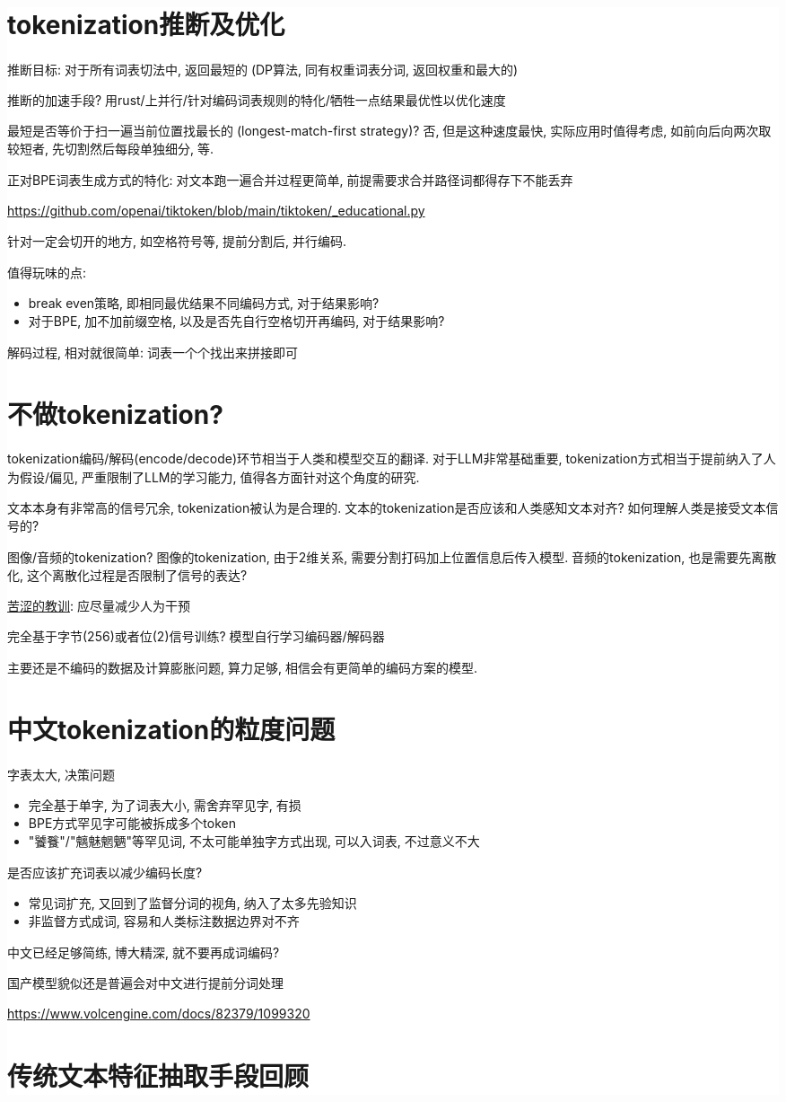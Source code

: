 # tokenization推断及优化

推断目标: 对于所有词表切法中, 返回最短的 (DP算法, 同有权重词表分词, 返回权重和最大的)

推断的加速手段? 用rust/上并行/针对编码词表规则的特化/牺牲一点结果最优性以优化速度

最短是否等价于扫一遍当前位置找最长的 (longest-match-first strategy)? 否, 但是这种速度最快, 实际应用时值得考虑, 如前向后向两次取较短者, 先切割然后每段单独细分, 等.

正对BPE词表生成方式的特化: 对文本跑一遍合并过程更简单, 前提需要求合并路径词都得存下不能丢弃

https://github.com/openai/tiktoken/blob/main/tiktoken/_educational.py

针对一定会切开的地方, 如空格符号等, 提前分割后, 并行编码.

值得玩味的点:
- break even策略, 即相同最优结果不同编码方式, 对于结果影响?
- 对于BPE, 加不加前缀空格, 以及是否先自行空格切开再编码, 对于结果影响?

解码过程, 相对就很简单: 词表一个个找出来拼接即可

# 不做tokenization?

tokenization编码/解码(encode/decode)环节相当于人类和模型交互的翻译. 
对于LLM非常基础重要, tokenization方式相当于提前纳入了人为假设/偏见, 严重限制了LLM的学习能力, 值得各方面针对这个角度的研究.

文本本身有非常高的信号冗余, tokenization被认为是合理的. 文本的tokenization是否应该和人类感知文本对齐? 如何理解人类是接受文本信号的?

图像/音频的tokenization? 
图像的tokenization, 由于2维关系, 需要分割打码加上位置信息后传入模型.
音频的tokenization, 也是需要先离散化, 这个离散化过程是否限制了信号的表达?

[苦涩的教训](http://www.incompleteideas.net/IncIdeas/BitterLesson.html): 应尽量减少人为干预

完全基于字节(256)或者位(2)信号训练? 模型自行学习编码器/解码器 

主要还是不编码的数据及计算膨胀问题, 算力足够, 相信会有更简单的编码方案的模型.

# 中文tokenization的粒度问题

字表太大, 决策问题
- 完全基于单字, 为了词表大小, 需舍弃罕见字, 有损
- BPE方式罕见字可能被拆成多个token
- "饕餮"/"魑魅魍魉"等罕见词, 不太可能单独字方式出现, 可以入词表, 不过意义不大

是否应该扩充词表以减少编码长度?
- 常见词扩充, 又回到了监督分词的视角, 纳入了太多先验知识
- 非监督方式成词, 容易和人类标注数据边界对不齐

中文已经足够简练, 博大精深, 就不要再成词编码?

国产模型貌似还是普遍会对中文进行提前分词处理

https://www.volcengine.com/docs/82379/1099320

# 传统文本特征抽取手段回顾
